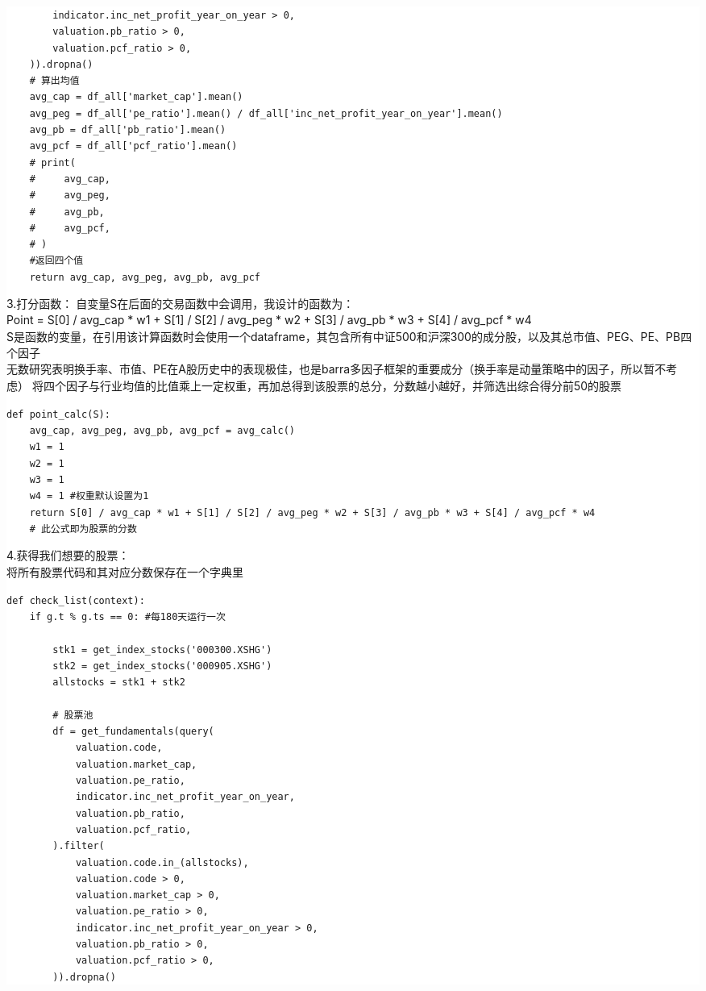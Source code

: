 ```
        indicator.inc_net_profit_year_on_year > 0,
        valuation.pb_ratio > 0,
        valuation.pcf_ratio > 0,
    )).dropna()
    # 算出均值
    avg_cap = df_all['market_cap'].mean()
    avg_peg = df_all['pe_ratio'].mean() / df_all['inc_net_profit_year_on_year'].mean()
    avg_pb = df_all['pb_ratio'].mean()
    avg_pcf = df_all['pcf_ratio'].mean()
    # print(
    #     avg_cap,
    #     avg_peg,
    #     avg_pb,
    #     avg_pcf,
    # )
    #返回四个值
    return avg_cap, avg_peg, avg_pb, avg_pcf

```

3.打分函数：
自变量S在后面的交易函数中会调用，我设计的函数为：   
Point = S[0] / avg_cap * w1 + S[1] / S[2] / avg_peg * w2 + S[3] / avg_pb * w3 + S[4] / avg_pcf * w4  
S是函数的变量，在引用该计算函数时会使用一个dataframe，其包含所有中证500和沪深300的成分股，以及其总市值、PEG、PE、PB四个因子    
无数研究表明换手率、市值、PE在A股历史中的表现极佳，也是barra多因子框架的重要成分（换手率是动量策略中的因子，所以暂不考虑）
将四个因子与行业均值的比值乘上一定权重，再加总得到该股票的总分，分数越小越好，并筛选出综合得分前50的股票  
```
def point_calc(S):
    avg_cap, avg_peg, avg_pb, avg_pcf = avg_calc()
    w1 = 1
    w2 = 1
    w3 = 1
    w4 = 1 #权重默认设置为1
    return S[0] / avg_cap * w1 + S[1] / S[2] / avg_peg * w2 + S[3] / avg_pb * w3 + S[4] / avg_pcf * w4
    # 此公式即为股票的分数
```
4.获得我们想要的股票：   
将所有股票代码和其对应分数保存在一个字典里
```
def check_list(context):
    if g.t % g.ts == 0: #每180天运行一次
    
        stk1 = get_index_stocks('000300.XSHG')
        stk2 = get_index_stocks('000905.XSHG')
        allstocks = stk1 + stk2

        # 股票池
        df = get_fundamentals(query(
            valuation.code,
            valuation.market_cap,
            valuation.pe_ratio,
            indicator.inc_net_profit_year_on_year,
            valuation.pb_ratio,
            valuation.pcf_ratio,
        ).filter(
            valuation.code.in_(allstocks),
            valuation.code > 0,
            valuation.market_cap > 0,
            valuation.pe_ratio > 0,
            indicator.inc_net_profit_year_on_year > 0,
            valuation.pb_ratio > 0,
            valuation.pcf_ratio > 0,
        )).dropna()
```